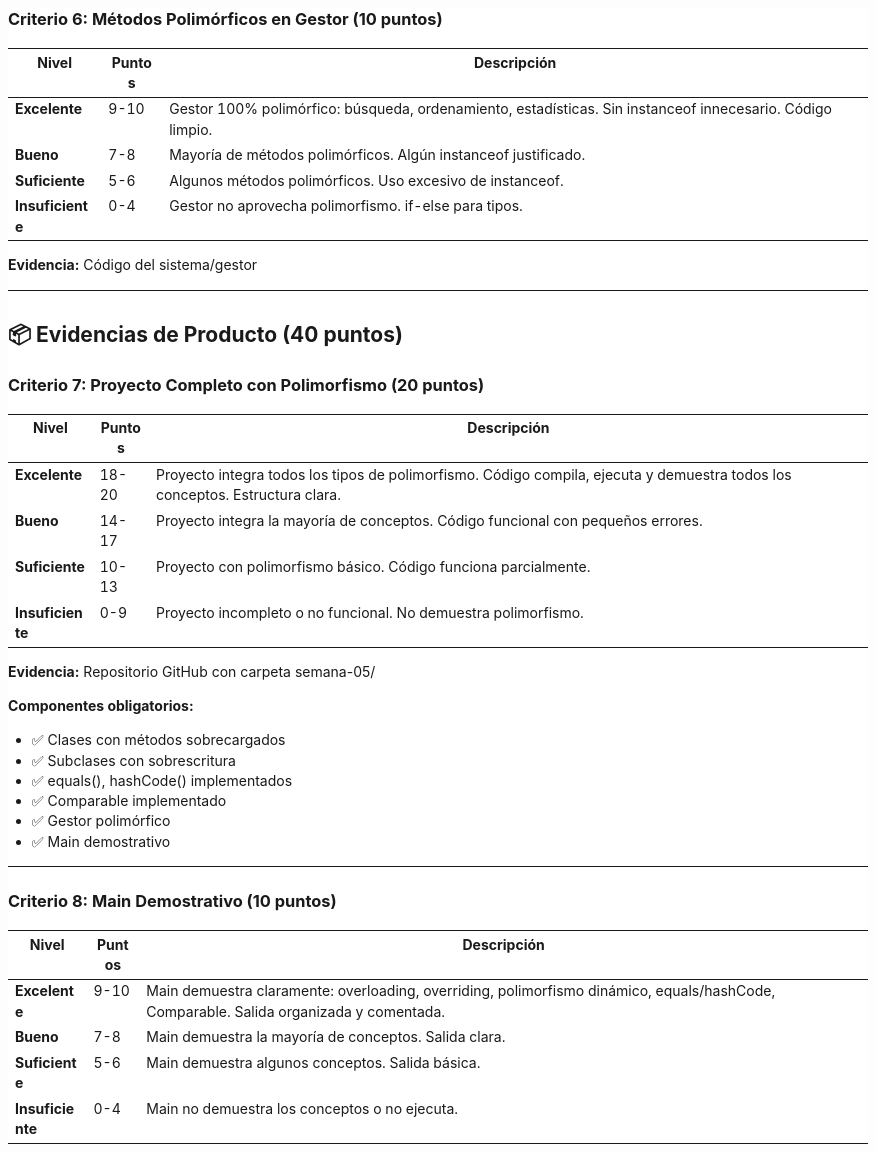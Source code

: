 
### Criterio 6: Métodos Polimórficos en Gestor (10 puntos)

| Nivel | Puntos | Descripción |
|-------|--------|-------------|
| **Excelente** | 9-10 | Gestor 100% polimórfico: búsqueda, ordenamiento, estadísticas. Sin instanceof innecesario. Código limpio. |
| **Bueno** | 7-8 | Mayoría de métodos polimórficos. Algún instanceof justificado. |
| **Suficiente** | 5-6 | Algunos métodos polimórficos. Uso excesivo de instanceof. |
| **Insuficiente** | 0-4 | Gestor no aprovecha polimorfismo. if-else para tipos. |

**Evidencia:** Código del sistema/gestor

---

## 📦 Evidencias de Producto (40 puntos)

### Criterio 7: Proyecto Completo con Polimorfismo (20 puntos)

| Nivel | Puntos | Descripción |
|-------|--------|-------------|
| **Excelente** | 18-20 | Proyecto integra todos los tipos de polimorfismo. Código compila, ejecuta y demuestra todos los conceptos. Estructura clara. |
| **Bueno** | 14-17 | Proyecto integra la mayoría de conceptos. Código funcional con pequeños errores. |
| **Suficiente** | 10-13 | Proyecto con polimorfismo básico. Código funciona parcialmente. |
| **Insuficiente** | 0-9 | Proyecto incompleto o no funcional. No demuestra polimorfismo. |

**Evidencia:** Repositorio GitHub con carpeta semana-05/

**Componentes obligatorios:**
- ✅ Clases con métodos sobrecargados
- ✅ Subclases con sobrescritura
- ✅ equals(), hashCode() implementados
- ✅ Comparable implementado
- ✅ Gestor polimórfico
- ✅ Main demostrativo

---

### Criterio 8: Main Demostrativo (10 puntos)

| Nivel | Puntos | Descripción |
|-------|--------|-------------|
| **Excelente** | 9-10 | Main demuestra claramente: overloading, overriding, polimorfismo dinámico, equals/hashCode, Comparable. Salida organizada y comentada. |
| **Bueno** | 7-8 | Main demuestra la mayoría de conceptos. Salida clara. |
| **Suficiente** | 5-6 | Main demuestra algunos conceptos. Salida básica. |
| **Insuficiente** | 0-4 | Main no demuestra los conceptos o no ejecuta. |
